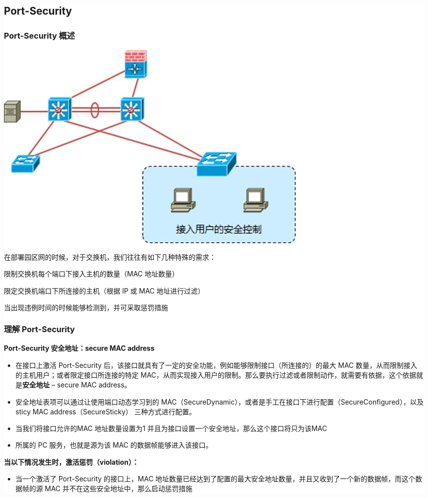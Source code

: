 ## Port-Security

### Port-Security 概述



 

![img](19.%E8%B7%AF%E7%94%B1%E4%BA%A4%E6%8D%A2/clip_image197.jpg)

 

在部署园区网的时候，对于交换机，我们往往有如下几种特殊的需求：

限制交换机每个端口下接入主机的数量（MAC 地址数量）

限定交换机端口下所连接的主机（根据 IP 或 MAC 地址进行过滤）

当出现违例时间的时候能够检测到，并可采取惩罚措施

### 理解 Port-Security

**Port-Security 安全地址：secure MAC address**

- 在接口上激活 Port-Security 后，该接口就具有了一定的安全功能，例如能够限制接口（所连接的）的最大 MAC 数量，从而限制接入的主机用户；或者限定接口所连接的特定 MAC，从而实现接入用户的限制。那么要执行过滤或者限制动作，就需要有依据，这个依据就是**安全地址** – secure MAC address。

- 安全地址表项可以通过让使用端口动态学习到的 MAC（SecureDynamic），或者是手工在接口下进行配置（SecureConfigured），以及 sticy MAC address（SecureSticky） 三种方式进行配置。

- 当我们将接口允许的MAC 地址数量设置为1 并且为接口设置一个安全地址，那么这个接口将只为该MAC

- 所属的 PC 服务，也就是源为该 MAC 的数据帧能够进入该接口。

**当以下情况发生时，激活惩罚（violation）：**

- 当一个激活了 Port-Security 的接口上，MAC 地址数量已经达到了配置的最大安全地址数量，并且又收到了一个新的数据帧，而这个数据帧的源 MAC 并不在这些安全地址中，那么启动惩罚措施
